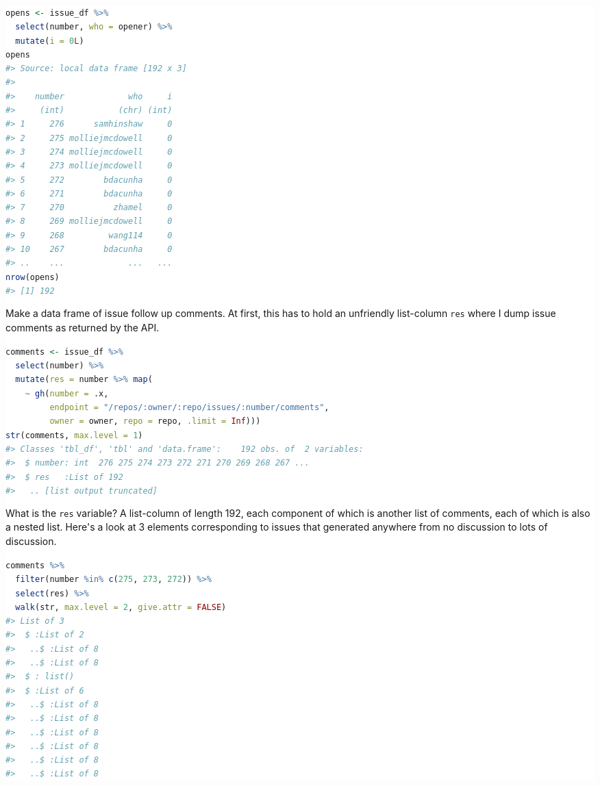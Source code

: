 ``` r
opens <- issue_df %>%
  select(number, who = opener) %>%
  mutate(i = 0L)
opens
#> Source: local data frame [192 x 3]
#> 
#>    number             who     i
#>     (int)           (chr) (int)
#> 1     276      samhinshaw     0
#> 2     275 molliejmcdowell     0
#> 3     274 molliejmcdowell     0
#> 4     273 molliejmcdowell     0
#> 5     272        bdacunha     0
#> 6     271        bdacunha     0
#> 7     270          zhamel     0
#> 8     269 molliejmcdowell     0
#> 9     268         wang114     0
#> 10    267        bdacunha     0
#> ..    ...             ...   ...
nrow(opens)
#> [1] 192
```

Make a data frame of issue follow up comments. At first, this has to hold an unfriendly list-column `res` where I dump issue comments as returned by the API.

``` r
comments <- issue_df %>%
  select(number) %>%
  mutate(res = number %>% map(
    ~ gh(number = .x,
         endpoint = "/repos/:owner/:repo/issues/:number/comments",
         owner = owner, repo = repo, .limit = Inf)))
str(comments, max.level = 1)
#> Classes 'tbl_df', 'tbl' and 'data.frame':    192 obs. of  2 variables:
#>  $ number: int  276 275 274 273 272 271 270 269 268 267 ...
#>  $ res   :List of 192
#>   .. [list output truncated]
```

What is the `res` variable? A list-column of length 192, each component of which is another list of comments, each of which is also a nested list. Here's a look at 3 elements corresponding to issues that generated anywhere from no discussion to lots of discussion.

``` r
comments %>%
  filter(number %in% c(275, 273, 272)) %>%
  select(res) %>%
  walk(str, max.level = 2, give.attr = FALSE)
#> List of 3
#>  $ :List of 2
#>   ..$ :List of 8
#>   ..$ :List of 8
#>  $ : list()
#>  $ :List of 6
#>   ..$ :List of 8
#>   ..$ :List of 8
#>   ..$ :List of 8
#>   ..$ :List of 8
#>   ..$ :List of 8
#>   ..$ :List of 8
```
